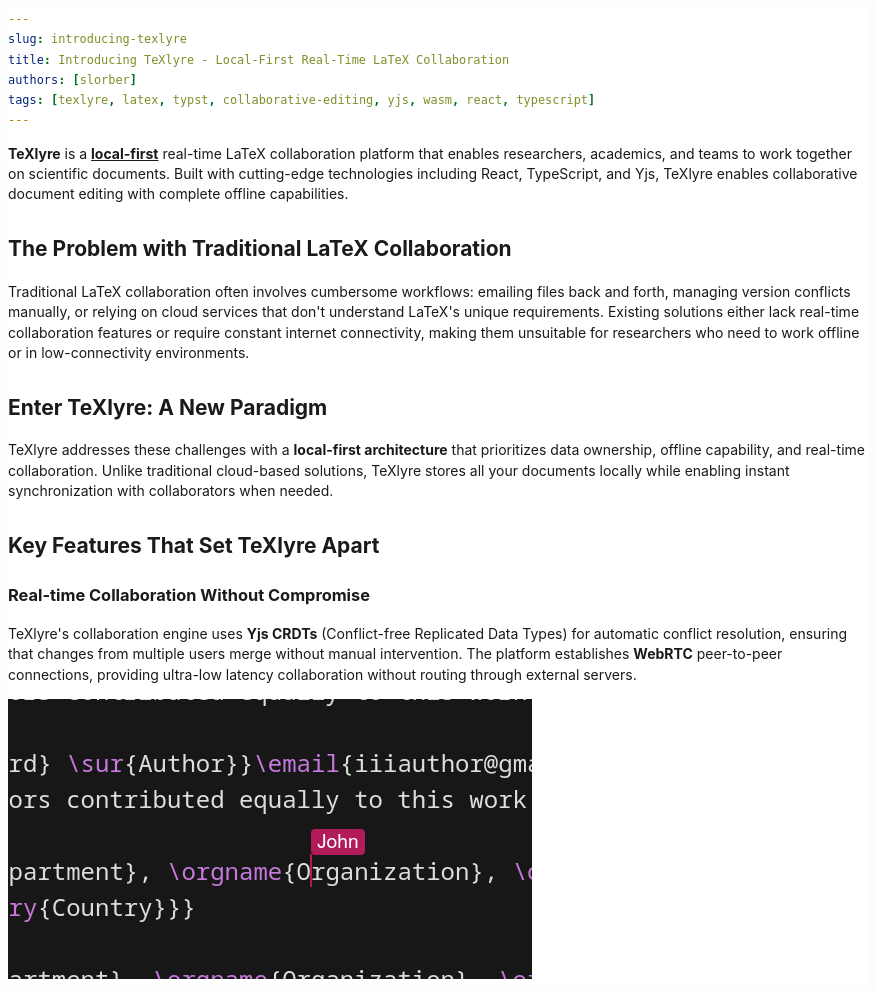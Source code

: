 ```yaml
---
slug: introducing-texlyre
title: Introducing TeXlyre - Local-First Real-Time LaTeX Collaboration
authors: [slorber]
tags: [texlyre, latex, typst, collaborative-editing, yjs, wasm, react, typescript]
---
```


**TeXlyre** is a **[local-first](https://www.inkandswitch.com/essay/local-first/)** real-time LaTeX collaboration platform that enables researchers, academics, and teams to work together on scientific documents. Built with cutting-edge technologies including React, TypeScript, and Yjs, TeXlyre enables collaborative document editing with complete offline capabilities.



## The Problem with Traditional LaTeX Collaboration

Traditional LaTeX collaboration often involves cumbersome workflows: emailing files back and forth, managing version conflicts manually, or relying on cloud services that don't understand LaTeX's unique requirements. Existing solutions either lack real-time collaboration features or require constant internet connectivity, making them unsuitable for researchers who need to work offline or in low-connectivity environments.

## Enter TeXlyre: A New Paradigm

TeXlyre addresses these challenges with a **local-first architecture** that prioritizes data ownership, offline capability, and real-time collaboration. Unlike traditional cloud-based solutions, TeXlyre stores all your documents locally while enabling instant synchronization with collaborators when needed.

## Key Features That Set TeXlyre Apart

### Real-time Collaboration Without Compromise

TeXlyre's collaboration engine uses **Yjs CRDTs** (Conflict-free Replicated Data Types) for automatic conflict resolution, ensuring that changes from multiple users merge without manual intervention. The platform establishes **WebRTC** peer-to-peer connections, providing ultra-low latency collaboration without routing through external servers.

![Multiple users editing simultaneously with different colored cursors](./showcase/collab_cursor_zoomed.png)
